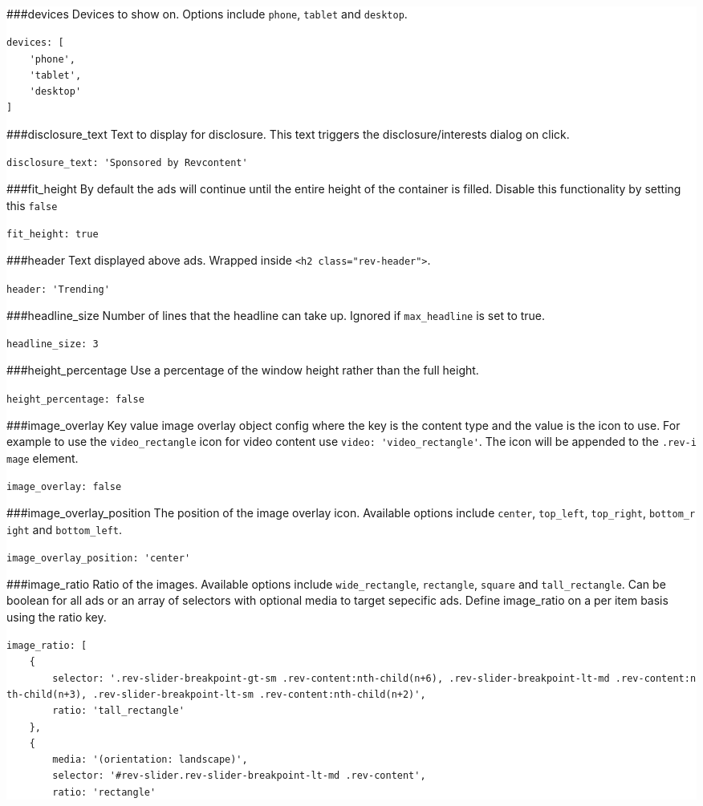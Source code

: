 ###devices
Devices to show on. Options include ```phone```, ```tablet``` and ```desktop```.
```
devices: [
    'phone', 
    'tablet', 
    'desktop'
]
```

###disclosure_text
Text to display for disclosure. This text triggers the disclosure/interests dialog on click.
```
disclosure_text: 'Sponsored by Revcontent'
```

###fit_height
By default the ads will continue until the entire height of the container is filled. Disable this functionality by setting this ```false```
```
fit_height: true
```

###header
Text displayed above ads. Wrapped inside ```<h2 class="rev-header">```.
```
header: 'Trending'
```

###headline_size
Number of lines that the headline can take up. Ignored if ```max_headline``` is set to true.
```
headline_size: 3
```

###height_percentage
Use a percentage of the window height rather than the full height.
```
height_percentage: false
```

###image_overlay
Key value image overlay object config where the key is the content type and the value is the icon to use. For example to use the ```video_rectangle``` icon for video content use ```video: 'video_rectangle'```. The icon will be appended to the ```.rev-image``` element.
```
image_overlay: false
```

###image\_overlay\_position
The position of the image overlay icon. Available options include ```center```, ```top_left```, ```top_right```, ```bottom_right``` and ```bottom_left```.
```
image_overlay_position: 'center'
```

###image_ratio
Ratio of the images. Available options include ```wide_rectangle```, ```rectangle```, ```square``` and ```tall_rectangle```. Can be boolean for all ads or an array of selectors with optional media to target sepecific ads. Define image_ratio on a per item basis using the ratio key.
```
image_ratio: [
    {
        selector: '.rev-slider-breakpoint-gt-sm .rev-content:nth-child(n+6), .rev-slider-breakpoint-lt-md .rev-content:nth-child(n+3), .rev-slider-breakpoint-lt-sm .rev-content:nth-child(n+2)',
        ratio: 'tall_rectangle'
    },
    {
        media: '(orientation: landscape)',
        selector: '#rev-slider.rev-slider-breakpoint-lt-md .rev-content',
        ratio: 'rectangle'
```